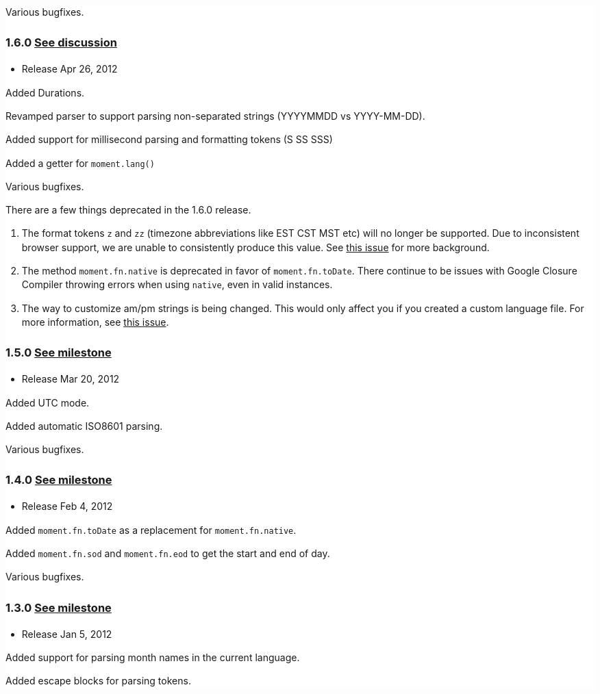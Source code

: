 Various bugfixes.

### 1.6.0 [See discussion](https://github.com/timrwood/moment/pull/268)

-   Release Apr 26, 2012

Added Durations.

Revamped parser to support parsing non-separated strings (YYYYMMDD vs YYYY-MM-DD).

Added support for millisecond parsing and formatting tokens (S SS SSS)

Added a getter for `moment.lang()`

Various bugfixes.

There are a few things deprecated in the 1.6.0 release.

1. The format tokens `z` and `zz` (timezone abbreviations like EST CST MST etc) will no longer be
   supported. Due to inconsistent browser support, we are unable to consistently produce this value.
   See [this issue](https://github.com/timrwood/moment/issues/162) for more background.

2. The method `moment.fn.native` is deprecated in favor of `moment.fn.toDate`. There continue to be
   issues with Google Closure Compiler throwing errors when using `native`, even in valid instances.

3. The way to customize am/pm strings is being changed. This would only affect you if you created a
   custom language file. For more information, see
   [this issue](https://github.com/timrwood/moment/pull/222).

### 1.5.0 [See milestone](https://github.com/timrwood/moment/issues?milestone=10&page=1&state=closed)

-   Release Mar 20, 2012

Added UTC mode.

Added automatic ISO8601 parsing.

Various bugfixes.

### 1.4.0 [See milestone](https://github.com/timrwood/moment/issues?milestone=8&state=closed)

-   Release Feb 4, 2012

Added `moment.fn.toDate` as a replacement for `moment.fn.native`.

Added `moment.fn.sod` and `moment.fn.eod` to get the start and end of day.

Various bugfixes.

### 1.3.0 [See milestone](https://github.com/timrwood/moment/issues?milestone=7&state=closed)

-   Release Jan 5, 2012

Added support for parsing month names in the current language.

Added escape blocks for parsing tokens.
